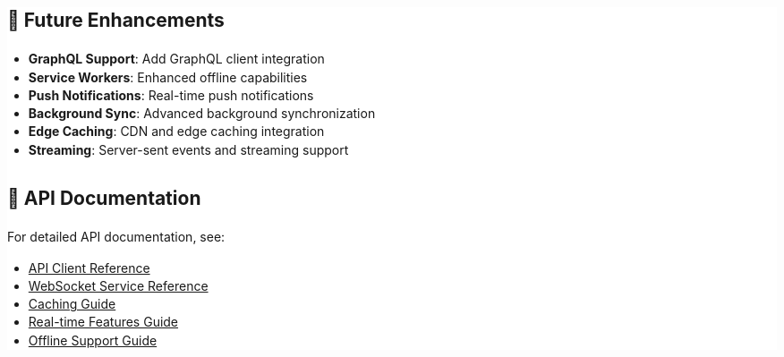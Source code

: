 ## 🚀 Future Enhancements

- **GraphQL Support**: Add GraphQL client integration
- **Service Workers**: Enhanced offline capabilities
- **Push Notifications**: Real-time push notifications
- **Background Sync**: Advanced background synchronization
- **Edge Caching**: CDN and edge caching integration
- **Streaming**: Server-sent events and streaming support

## 📖 API Documentation

For detailed API documentation, see:
- [API Client Reference](./api.ts)
- [WebSocket Service Reference](./websocket.ts)
- [Caching Guide](./response-cache.ts)
- [Real-time Features Guide](../hooks/useRealTimeFeatures.ts)
- [Offline Support Guide](../hooks/useOfflineSupport.ts)